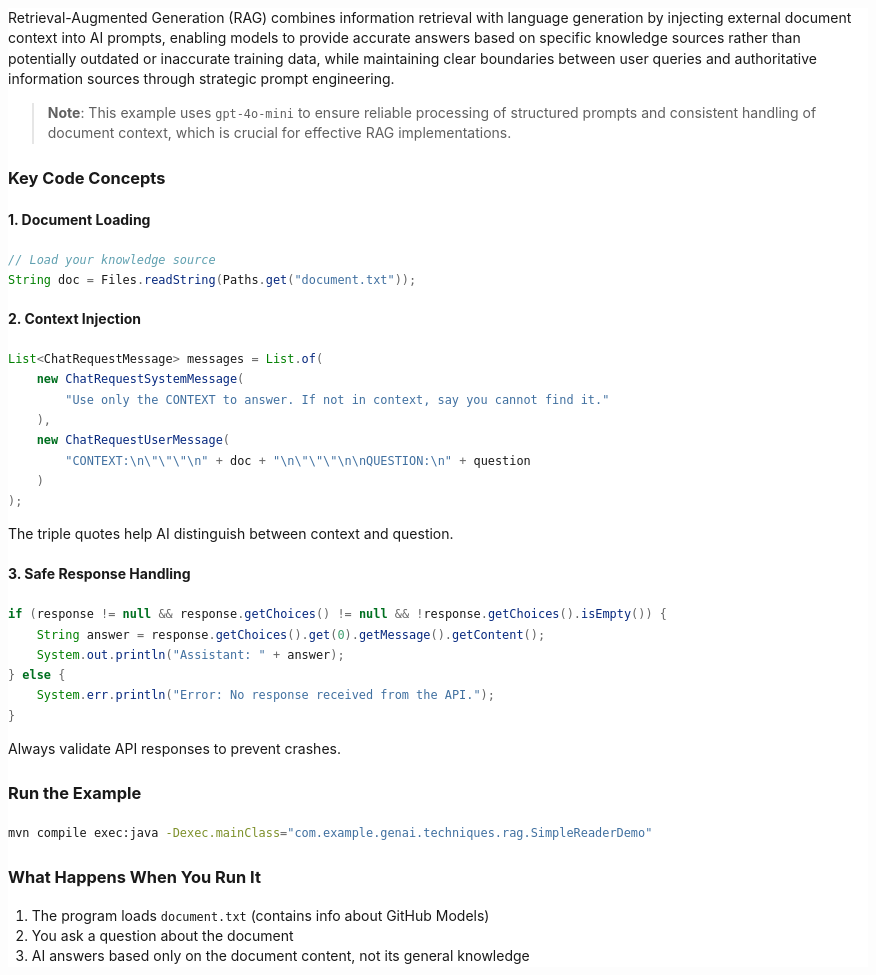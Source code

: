 Retrieval-Augmented Generation (RAG) combines information retrieval with language generation by injecting external document context into AI prompts, enabling models to provide accurate answers based on specific knowledge sources rather than potentially outdated or inaccurate training data, while maintaining clear boundaries between user queries and authoritative information sources through strategic prompt engineering.

> **Note**: This example uses `gpt-4o-mini` to ensure reliable processing of structured prompts and consistent handling of document context, which is crucial for effective RAG implementations.

### Key Code Concepts

#### 1. Document Loading
```java
// Load your knowledge source
String doc = Files.readString(Paths.get("document.txt"));
```

#### 2. Context Injection
```java
List<ChatRequestMessage> messages = List.of(
    new ChatRequestSystemMessage(
        "Use only the CONTEXT to answer. If not in context, say you cannot find it."
    ),
    new ChatRequestUserMessage(
        "CONTEXT:\n\"\"\"\n" + doc + "\n\"\"\"\n\nQUESTION:\n" + question
    )
);
```

The triple quotes help AI distinguish between context and question.

#### 3. Safe Response Handling
```java
if (response != null && response.getChoices() != null && !response.getChoices().isEmpty()) {
    String answer = response.getChoices().get(0).getMessage().getContent();
    System.out.println("Assistant: " + answer);
} else {
    System.err.println("Error: No response received from the API.");
}
```

Always validate API responses to prevent crashes.

### Run the Example
```bash
mvn compile exec:java -Dexec.mainClass="com.example.genai.techniques.rag.SimpleReaderDemo"
```

### What Happens When You Run It

1. The program loads `document.txt` (contains info about GitHub Models)
2. You ask a question about the document
3. AI answers based only on the document content, not its general knowledge

